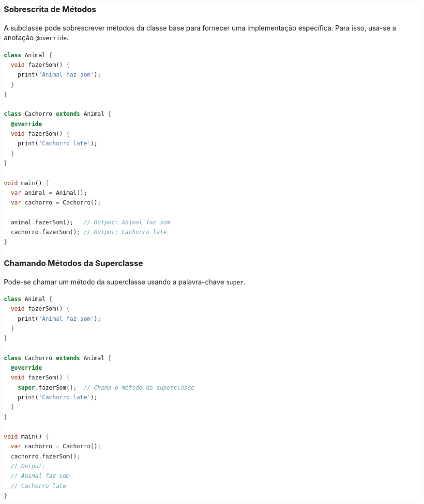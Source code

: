 ### Sobrescrita de Métodos

A subclasse pode sobrescrever métodos da classe base para fornecer uma implementação específica. Para isso, usa-se a anotação `@override`.

```dart
class Animal {
  void fazerSom() {
    print('Animal faz som');
  }
}

class Cachorro extends Animal {
  @override
  void fazerSom() {
    print('Cachorro late');
  }
}

void main() {
  var animal = Animal();
  var cachorro = Cachorro();

  animal.fazerSom();   // Output: Animal faz som
  cachorro.fazerSom(); // Output: Cachorro late
}
```

### Chamando Métodos da Superclasse

Pode-se chamar um método da superclasse usando a palavra-chave `super`.

```dart
class Animal {
  void fazerSom() {
    print('Animal faz som');
  }
}

class Cachorro extends Animal {
  @override
  void fazerSom() {
    super.fazerSom();  // Chama o método da superclasse
    print('Cachorro late');
  }
}

void main() {
  var cachorro = Cachorro();
  cachorro.fazerSom();
  // Output:
  // Animal faz som
  // Cachorro late
}
```
